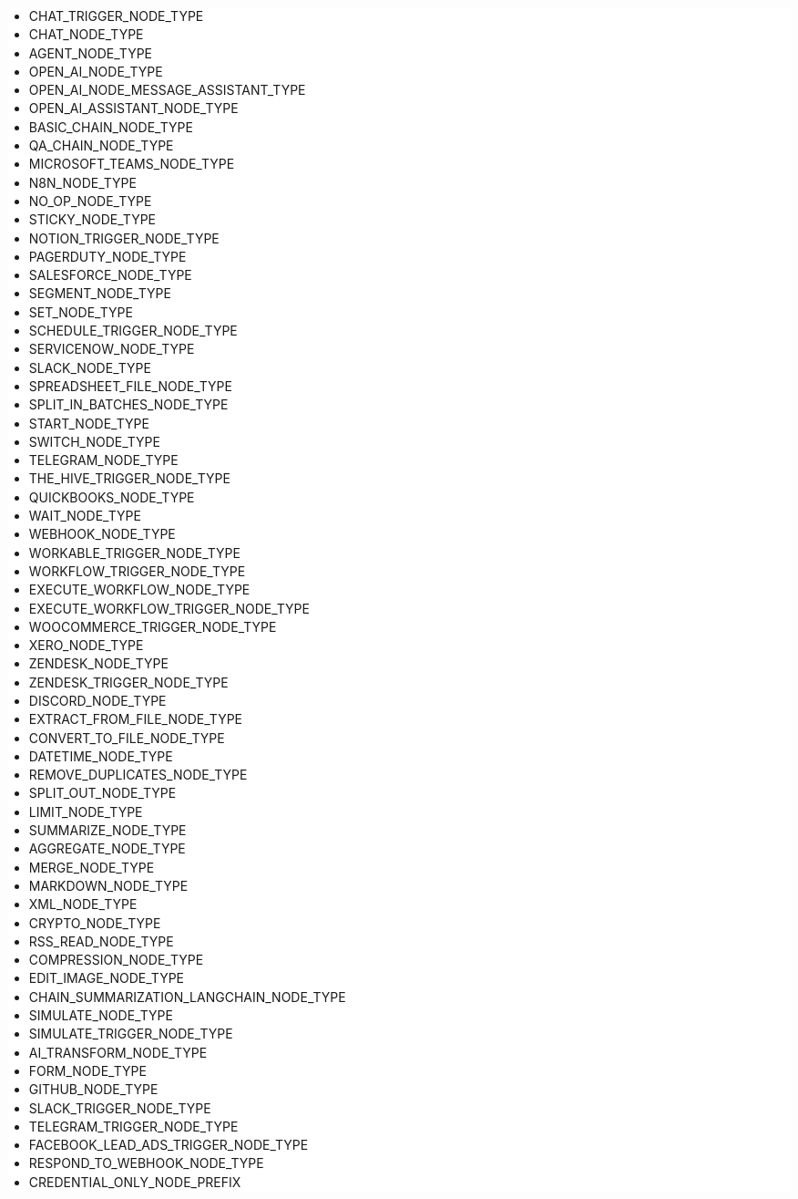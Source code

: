 - CHAT_TRIGGER_NODE_TYPE
- CHAT_NODE_TYPE
- AGENT_NODE_TYPE
- OPEN_AI_NODE_TYPE
- OPEN_AI_NODE_MESSAGE_ASSISTANT_TYPE
- OPEN_AI_ASSISTANT_NODE_TYPE
- BASIC_CHAIN_NODE_TYPE
- QA_CHAIN_NODE_TYPE
- MICROSOFT_TEAMS_NODE_TYPE
- N8N_NODE_TYPE
- NO_OP_NODE_TYPE
- STICKY_NODE_TYPE
- NOTION_TRIGGER_NODE_TYPE
- PAGERDUTY_NODE_TYPE
- SALESFORCE_NODE_TYPE
- SEGMENT_NODE_TYPE
- SET_NODE_TYPE
- SCHEDULE_TRIGGER_NODE_TYPE
- SERVICENOW_NODE_TYPE
- SLACK_NODE_TYPE
- SPREADSHEET_FILE_NODE_TYPE
- SPLIT_IN_BATCHES_NODE_TYPE
- START_NODE_TYPE
- SWITCH_NODE_TYPE
- TELEGRAM_NODE_TYPE
- THE_HIVE_TRIGGER_NODE_TYPE
- QUICKBOOKS_NODE_TYPE
- WAIT_NODE_TYPE
- WEBHOOK_NODE_TYPE
- WORKABLE_TRIGGER_NODE_TYPE
- WORKFLOW_TRIGGER_NODE_TYPE
- EXECUTE_WORKFLOW_NODE_TYPE
- EXECUTE_WORKFLOW_TRIGGER_NODE_TYPE
- WOOCOMMERCE_TRIGGER_NODE_TYPE
- XERO_NODE_TYPE
- ZENDESK_NODE_TYPE
- ZENDESK_TRIGGER_NODE_TYPE
- DISCORD_NODE_TYPE
- EXTRACT_FROM_FILE_NODE_TYPE
- CONVERT_TO_FILE_NODE_TYPE
- DATETIME_NODE_TYPE
- REMOVE_DUPLICATES_NODE_TYPE
- SPLIT_OUT_NODE_TYPE
- LIMIT_NODE_TYPE
- SUMMARIZE_NODE_TYPE
- AGGREGATE_NODE_TYPE
- MERGE_NODE_TYPE
- MARKDOWN_NODE_TYPE
- XML_NODE_TYPE
- CRYPTO_NODE_TYPE
- RSS_READ_NODE_TYPE
- COMPRESSION_NODE_TYPE
- EDIT_IMAGE_NODE_TYPE
- CHAIN_SUMMARIZATION_LANGCHAIN_NODE_TYPE
- SIMULATE_NODE_TYPE
- SIMULATE_TRIGGER_NODE_TYPE
- AI_TRANSFORM_NODE_TYPE
- FORM_NODE_TYPE
- GITHUB_NODE_TYPE
- SLACK_TRIGGER_NODE_TYPE
- TELEGRAM_TRIGGER_NODE_TYPE
- FACEBOOK_LEAD_ADS_TRIGGER_NODE_TYPE
- RESPOND_TO_WEBHOOK_NODE_TYPE
- CREDENTIAL_ONLY_NODE_PREFIX